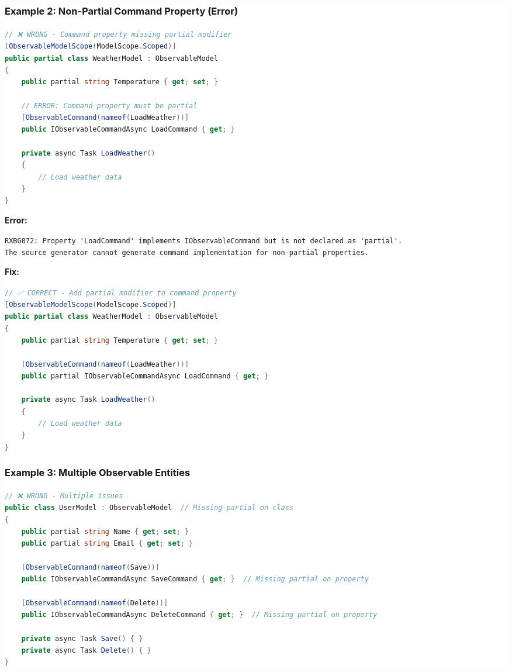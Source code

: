 ### Example 2: Non-Partial Command Property (Error)

```csharp
// ❌ WRONG - Command property missing partial modifier
[ObservableModelScope(ModelScope.Scoped)]
public partial class WeatherModel : ObservableModel
{
    public partial string Temperature { get; set; }

    // ERROR: Command property must be partial
    [ObservableCommand(nameof(LoadWeather))]
    public IObservableCommandAsync LoadCommand { get; }

    private async Task LoadWeather()
    {
        // Load weather data
    }
}
```

**Error:**
```
RXBG072: Property 'LoadCommand' implements IObservableCommand but is not declared as 'partial'.
The source generator cannot generate command implementation for non-partial properties.
```

**Fix:**

```csharp
// ✅ CORRECT - Add partial modifier to command property
[ObservableModelScope(ModelScope.Scoped)]
public partial class WeatherModel : ObservableModel
{
    public partial string Temperature { get; set; }

    [ObservableCommand(nameof(LoadWeather))]
    public partial IObservableCommandAsync LoadCommand { get; }

    private async Task LoadWeather()
    {
        // Load weather data
    }
}
```

### Example 3: Multiple Observable Entities

```csharp
// ❌ WRONG - Multiple issues
public class UserModel : ObservableModel  // Missing partial on class
{
    public partial string Name { get; set; }
    public partial string Email { get; set; }

    [ObservableCommand(nameof(Save))]
    public IObservableCommandAsync SaveCommand { get; }  // Missing partial on property

    [ObservableCommand(nameof(Delete))]
    public IObservableCommandAsync DeleteCommand { get; }  // Missing partial on property

    private async Task Save() { }
    private async Task Delete() { }
}
```
